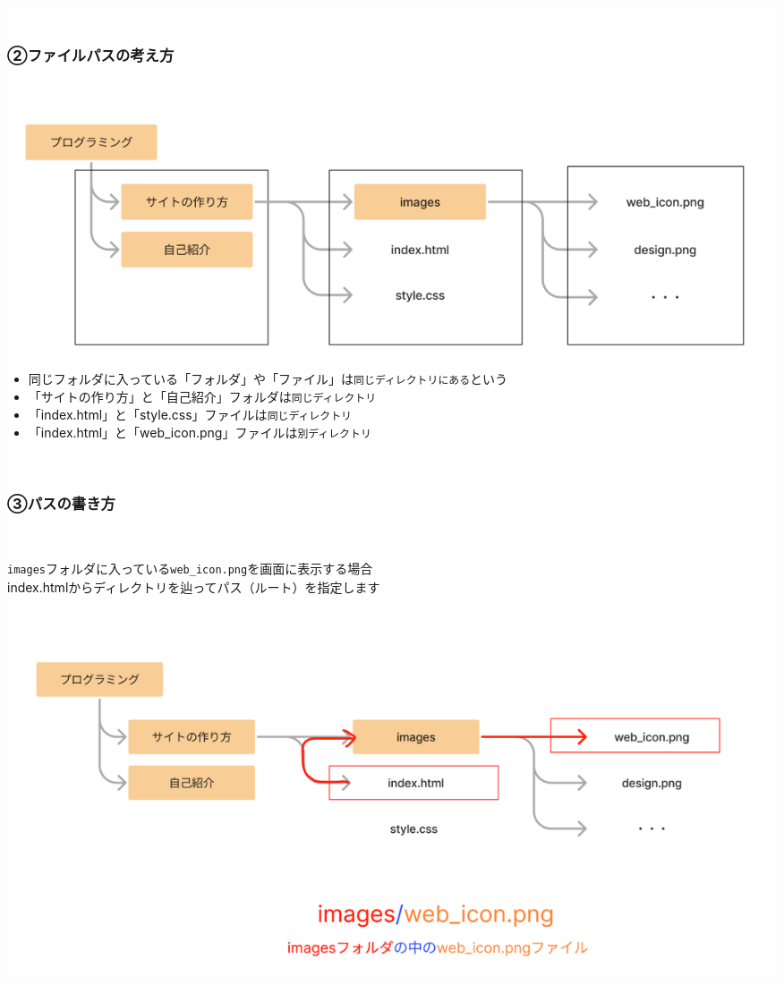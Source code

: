 <br>


### **②ファイルパスの考え方**

<br>

![html](img/04_img03.png)

- 同じフォルダに入っている「フォルダ」や「ファイル」は`同じディレクトリにある`という
- 「サイトの作り方」と「自己紹介」フォルダは`同じディレクトリ`
- 「index.html」と「style.css」ファイルは`同じディレクトリ`
- 「index.html」と「web_icon.png」ファイルは`別ディレクトリ`

<br>

### **③パスの書き方**

<br>

`images`フォルダに入っている`web_icon.png`を画面に表示する場合  
index.htmlからディレクトリを辿ってパス（ルート）を指定します

<br>

![html](img/04_img04.png)　　
